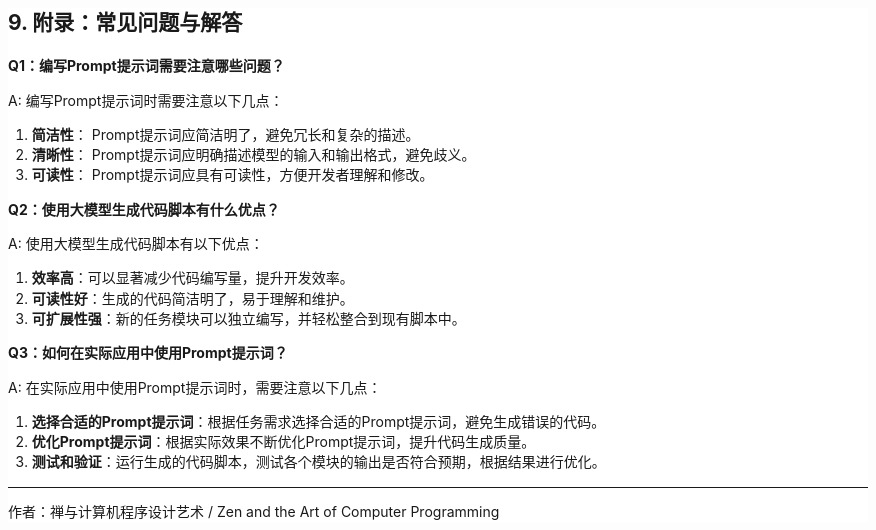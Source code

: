 ## 9. 附录：常见问题与解答

**Q1：编写Prompt提示词需要注意哪些问题？**

A: 编写Prompt提示词时需要注意以下几点：

1. **简洁性**： Prompt提示词应简洁明了，避免冗长和复杂的描述。
2. **清晰性**： Prompt提示词应明确描述模型的输入和输出格式，避免歧义。
3. **可读性**： Prompt提示词应具有可读性，方便开发者理解和修改。

**Q2：使用大模型生成代码脚本有什么优点？**

A: 使用大模型生成代码脚本有以下优点：

1. **效率高**：可以显著减少代码编写量，提升开发效率。
2. **可读性好**：生成的代码简洁明了，易于理解和维护。
3. **可扩展性强**：新的任务模块可以独立编写，并轻松整合到现有脚本中。

**Q3：如何在实际应用中使用Prompt提示词？**

A: 在实际应用中使用Prompt提示词时，需要注意以下几点：

1. **选择合适的Prompt提示词**：根据任务需求选择合适的Prompt提示词，避免生成错误的代码。
2. **优化Prompt提示词**：根据实际效果不断优化Prompt提示词，提升代码生成质量。
3. **测试和验证**：运行生成的代码脚本，测试各个模块的输出是否符合预期，根据结果进行优化。

---

作者：禅与计算机程序设计艺术 / Zen and the Art of Computer Programming

